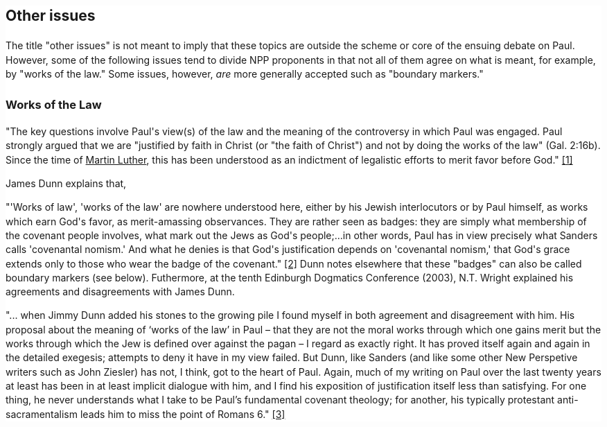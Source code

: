 ## Other issues

The title "other issues" is not meant to imply that these topics
are outside the scheme or core of the ensuing debate on Paul.
However, some of the following issues tend to divide NPP proponents
in that not all of them agree on what is meant, for example, by
"works of the law." Some issues, however, *are* more generally
accepted such as "boundary markers."

### Works of the Law ###

"The key questions involve Paul's view(s) of the law and the
meaning of the controversy in which Paul was engaged. Paul strongly
argued that we are "justified by faith in Christ (or "the faith of
Christ") and not by doing the works of the law" (Gal. 2:16b). Since
the time of [Martin Luther](Martin_Luther "Martin Luther"), this
has been understood as an indictment of legalistic efforts to merit
favor before God." [[1]](http://www.thepaulpage.com/Summary.html)

James Dunn explains that,

"'Works of law', 'works of the law' are nowhere understood here,
either by his Jewish interlocutors or by Paul himself, as works
which earn God's favor, as merit-amassing observances. They are
rather seen as badges: they are simply what membership of the
covenant people involves, what mark out the Jews as God's
people;...in other words, Paul has in view precisely what Sanders
calls 'covenantal nomism.' And what he denies is that God's
justification depends on 'covenantal nomism,' that God's grace
extends only to those who wear the badge of the covenant."
[[2]](http://www.thepaulpage.com/Summary.html)
Dunn notes elsewhere that these "badges" can also be called
boundary markers (see below). Futhermore, at the tenth Edinburgh
Dogmatics Conference (2003), N.T. Wright explained his agreements
and disagreements with James Dunn.

"... when Jimmy Dunn added his stones to the growing pile I found
myself in both agreement and disagreement with him. His proposal
about the meaning of ‘works of the law’ in Paul – that they are not
the moral works through which one gains merit but the works through
which the Jew is defined over against the pagan – I regard as
exactly right. It has proved itself again and again in the detailed
exegesis; attempts to deny it have in my view failed. But Dunn,
like Sanders (and like some other New Perspetive writers such as
John Ziesler) has not, I think, got to the heart of Paul. Again,
much of my writing on Paul over the last twenty years at least has
been in at least implicit dialogue with him, and I find his
exposition of justification itself less than satisfying. For one
thing, he never understands what I take to be Paul’s fundamental
covenant theology; for another, his typically protestant
anti-sacramentalism leads him to miss the point of Romans 6."
[[3]](http://www.ntwrightpage.com/Wright_New_Perspectives.htm)

